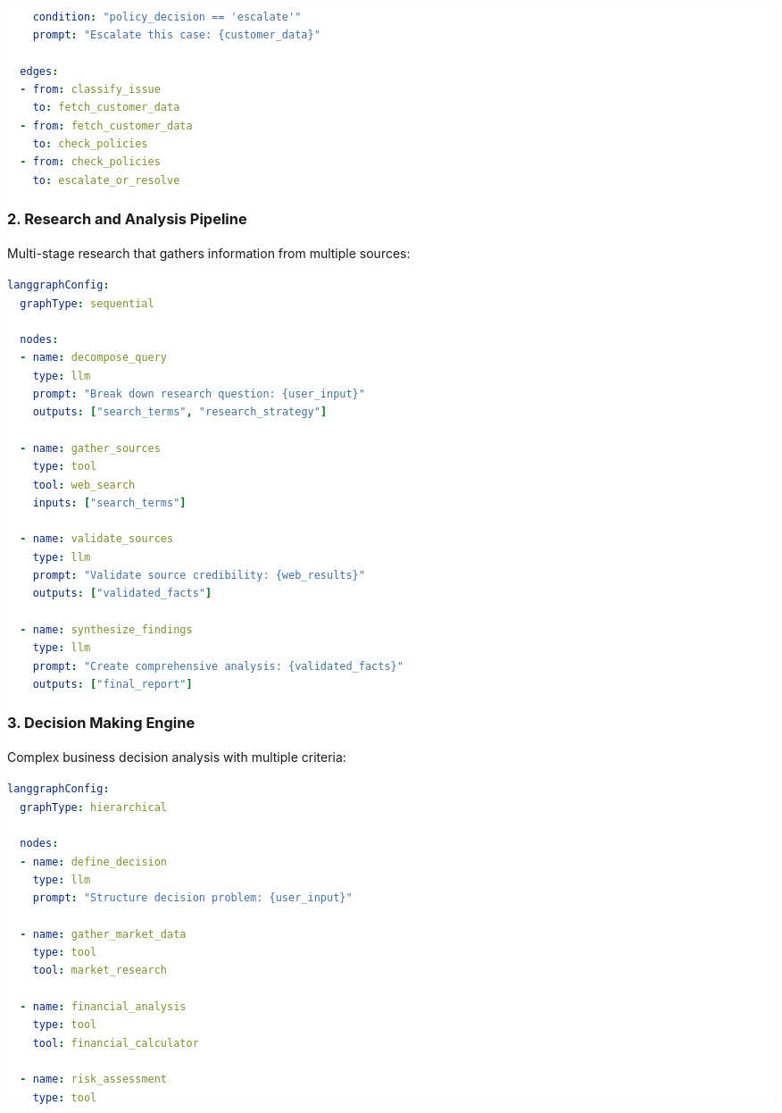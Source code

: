```yaml
    condition: "policy_decision == 'escalate'"
    prompt: "Escalate this case: {customer_data}"
  
  edges:
  - from: classify_issue
    to: fetch_customer_data
  - from: fetch_customer_data  
    to: check_policies
  - from: check_policies
    to: escalate_or_resolve
```

### 2. Research and Analysis Pipeline

Multi-stage research that gathers information from multiple sources:

```yaml
langgraphConfig:
  graphType: sequential
  
  nodes:
  - name: decompose_query
    type: llm
    prompt: "Break down research question: {user_input}"
    outputs: ["search_terms", "research_strategy"]
  
  - name: gather_sources
    type: tool
    tool: web_search
    inputs: ["search_terms"]
  
  - name: validate_sources  
    type: llm
    prompt: "Validate source credibility: {web_results}"
    outputs: ["validated_facts"]
  
  - name: synthesize_findings
    type: llm
    prompt: "Create comprehensive analysis: {validated_facts}"
    outputs: ["final_report"]
```

### 3. Decision Making Engine

Complex business decision analysis with multiple criteria:

```yaml
langgraphConfig:
  graphType: hierarchical
  
  nodes:
  - name: define_decision
    type: llm
    prompt: "Structure decision problem: {user_input}"
    
  - name: gather_market_data
    type: tool
    tool: market_research
    
  - name: financial_analysis
    type: tool  
    tool: financial_calculator
    
  - name: risk_assessment
    type: tool
```